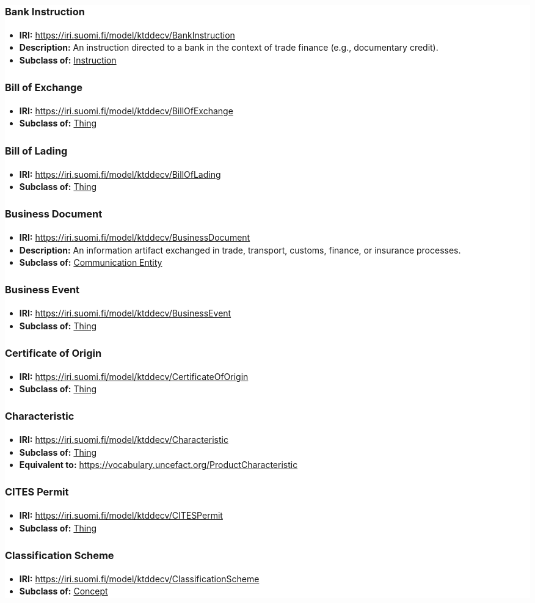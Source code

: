 <a id="bank-instruction"></a>
### Bank Instruction
- **IRI:** <https://iri.suomi.fi/model/ktddecv/BankInstruction>
- **Description:** An instruction directed to a bank in the context of trade finance (e.g., documentary credit).
- **Subclass of:** [Instruction](#instruction)

<a id="bill-of-exchange"></a>
### Bill of Exchange
- **IRI:** <https://iri.suomi.fi/model/ktddecv/BillOfExchange>
- **Subclass of:** [Thing](#thing)

<a id="bill-of-lading"></a>
### Bill of Lading
- **IRI:** <https://iri.suomi.fi/model/ktddecv/BillOfLading>
- **Subclass of:** [Thing](#thing)

<a id="business-document"></a>
### Business Document
- **IRI:** <https://iri.suomi.fi/model/ktddecv/BusinessDocument>
- **Description:** An information artifact exchanged in trade, transport, customs, finance, or insurance processes.
- **Subclass of:** [Communication Entity](#communication-entity)

<a id="business-event"></a>
### Business Event
- **IRI:** <https://iri.suomi.fi/model/ktddecv/BusinessEvent>
- **Subclass of:** [Thing](#thing)

<a id="certificate-of-origin"></a>
### Certificate of Origin
- **IRI:** <https://iri.suomi.fi/model/ktddecv/CertificateOfOrigin>
- **Subclass of:** [Thing](#thing)

<a id="characteristic"></a>
### Characteristic
- **IRI:** <https://iri.suomi.fi/model/ktddecv/Characteristic>
- **Subclass of:** [Thing](#thing)
- **Equivalent to:** <https://vocabulary.uncefact.org/ProductCharacteristic>

<a id="cites-permit"></a>
### CITES Permit
- **IRI:** <https://iri.suomi.fi/model/ktddecv/CITESPermit>
- **Subclass of:** [Thing](#thing)

<a id="classification-scheme"></a>
### Classification Scheme
- **IRI:** <https://iri.suomi.fi/model/ktddecv/ClassificationScheme>
- **Subclass of:** [Concept](#concept)
